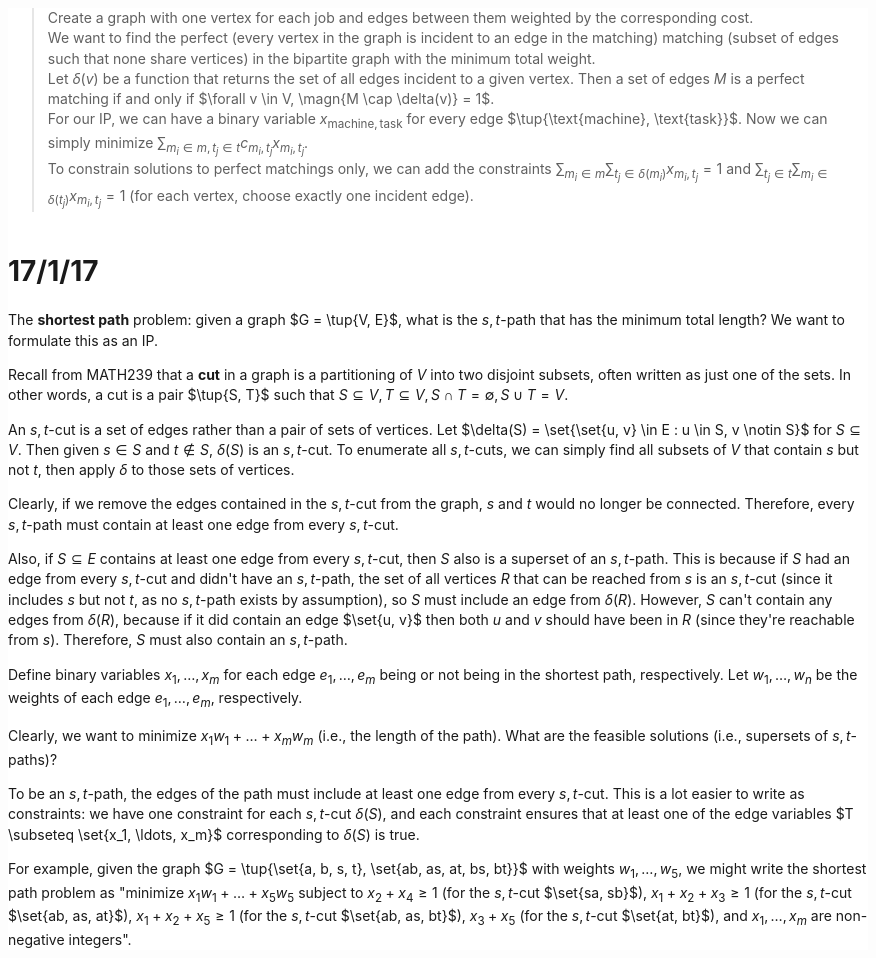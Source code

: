 > Create a graph with one vertex for each job and edges between them weighted by the corresponding cost.  
> We want to find the perfect (every vertex in the graph is incident to an edge in the matching) matching (subset of edges such that none share vertices) in the bipartite graph with the minimum total weight.  
> Let $\delta(v)$ be a function that returns the set of all edges incident to a given vertex. Then a set of edges $M$ is a perfect matching if and only if $\forall v \in V, \magn{M \cap \delta(v)} = 1$.  
> For our IP, we can have a binary variable $x_{\text{machine}, \text{task}}$ for every edge $\tup{\text{machine}, \text{task}}$. Now we can simply minimize $\sum_{m_i \in m, t_j \in t} c_{m_i, t_j} x_{m_i, t_j}$.  
> To constrain solutions to perfect matchings only, we can add the constraints $\sum_{m_i \in m} \sum_{t_j \in \delta(m_i)} x_{m_i, t_j} = 1$ and $\sum_{t_j \in t} \sum_{m_i \in \delta(t_j)} x_{m_i, t_j} = 1$ (for each vertex, choose exactly one incident edge).  

# 17/1/17

The **shortest path** problem: given a graph $G = \tup{V, E}$, what is the $s, t$-path that has the minimum total length? We want to formulate this as an IP.

Recall from MATH239 that a **cut** in a graph is a partitioning of $V$ into two disjoint subsets, often written as just one of the sets. In other words, a cut is a pair $\tup{S, T}$ such that $S \subseteq V, T \subseteq V, S \cap T = \emptyset, S \cup T = V$.

An $s, t$-cut is a set of edges rather than a pair of sets of vertices. Let $\delta(S) = \set{\set{u, v} \in E : u \in S, v \notin S}$ for $S \subseteq V$. Then given $s \in S$ and $t \notin S$, $\delta(S)$ is an $s, t$-cut. To enumerate all $s, t$-cuts, we can simply find all subsets of $V$ that contain $s$ but not $t$, then apply $\delta$ to those sets of vertices.

Clearly, if we remove the edges contained in the $s, t$-cut from the graph, $s$ and $t$ would no longer be connected. Therefore, every $s, t$-path must contain at least one edge from every $s, t$-cut.

Also, if $S \subseteq E$ contains at least one edge from every $s, t$-cut, then $S$ also is a superset of an $s, t$-path. This is because if $S$ had an edge from every $s, t$-cut and didn't have an $s, t$-path, the set of all vertices $R$ that can be reached from $s$ is an $s, t$-cut (since it includes $s$ but not $t$, as no $s, t$-path exists by assumption), so $S$ must include an edge from $\delta(R)$. However, $S$ can't contain any edges from $\delta(R)$, because if it did contain an edge $\set{u, v}$ then both $u$ and $v$ should have been in $R$ (since they're reachable from $s$). Therefore, $S$ must also contain an $s, t$-path.

Define binary variables $x_1, \ldots, x_m$ for each edge $e_1, \ldots, e_m$ being or not being in the shortest path, respectively. Let $w_1, \ldots, w_n$ be the weights of each edge $e_1, \ldots, e_m$, respectively.

Clearly, we want to minimize $x_1 w_1 + \ldots + x_m w_m$ (i.e., the length of the path). What are the feasible solutions (i.e., supersets of $s, t$-paths)?

To be an $s, t$-path, the edges of the path must include at least one edge from every $s, t$-cut. This is a lot easier to write as constraints: we have one constraint for each $s, t$-cut $\delta(S)$, and each constraint ensures that at least one of the edge variables $T \subseteq \set{x_1, \ldots, x_m}$ corresponding to $\delta(S)$ is true.

For example, given the graph $G = \tup{\set{a, b, s, t}, \set{ab, as, at, bs, bt}}$ with weights $w_1, \ldots, w_5$, we might write the shortest path problem as "minimize $x_1 w_1 + \ldots + x_5 w_5$ subject to $x_2 + x_4 \ge 1$ (for the $s, t$-cut $\set{sa, sb}$), $x_1 + x_2 + x_3 \ge 1$ (for the $s, t$-cut $\set{ab, as, at}$), $x_1 + x_2 + x_5 \ge 1$ (for the $s, t$-cut $\set{ab, as, bt}$), $x_3 + x_5$ (for the $s, t$-cut $\set{at, bt}$), and $x_1, \ldots, x_m$ are non-negative integers".

